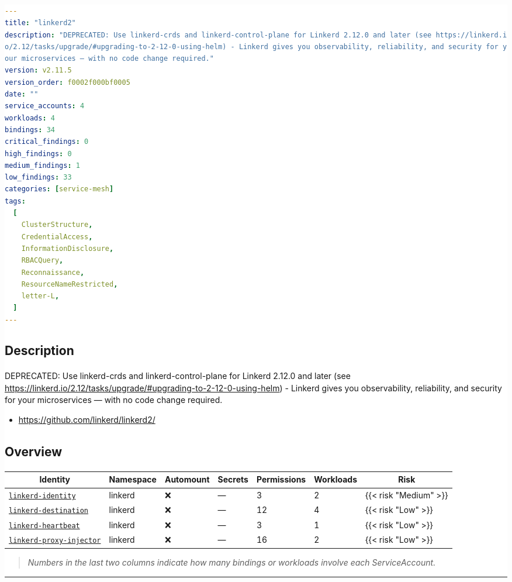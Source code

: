 ```yaml
---
title: "linkerd2"
description: "DEPRECATED: Use linkerd-crds and linkerd-control-plane for Linkerd 2.12.0 and later (see https://linkerd.io/2.12/tasks/upgrade/#upgrading-to-2-12-0-using-helm) - Linkerd gives you observability, reliability, and security for your microservices — with no code change required."
version: v2.11.5
version_order: f0002f000bf0005
date: ""
service_accounts: 4
workloads: 4
bindings: 34
critical_findings: 0
high_findings: 0
medium_findings: 1
low_findings: 33
categories: [service-mesh]
tags:
  [
    ClusterStructure,
    CredentialAccess,
    InformationDisclosure,
    RBACQuery,
    Reconnaissance,
    ResourceNameRestricted,
    letter-L,
  ]
---
```


## Description

DEPRECATED: Use linkerd-crds and linkerd-control-plane for Linkerd 2.12.0 and later (see https://linkerd.io/2.12/tasks/upgrade/#upgrading-to-2-12-0-using-helm) - Linkerd gives you observability, reliability, and security for your microservices — with no code change required.

- https://github.com/linkerd/linkerd2/

## Overview

| Identity                                               | Namespace | Automount | Secrets | Permissions | Workloads | Risk                  |
| ------------------------------------------------------ | --------- | --------- | ------- | ----------- | --------- | --------------------- |
| [`linkerd-identity`](#sa-linkerd-identity)             | linkerd   | ❌        | —       | 3           | 2         | {{< risk "Medium" >}} |
| [`linkerd-destination`](#sa-linkerd-destination)       | linkerd   | ❌        | —       | 12          | 4         | {{< risk "Low" >}}    |
| [`linkerd-heartbeat`](#sa-linkerd-heartbeat)           | linkerd   | ❌        | —       | 3           | 1         | {{< risk "Low" >}}    |
| [`linkerd-proxy-injector`](#sa-linkerd-proxy-injector) | linkerd   | ❌        | —       | 16          | 2         | {{< risk "Low" >}}    |

> _Numbers in the last two columns indicate how many bindings or workloads involve each ServiceAccount._

---